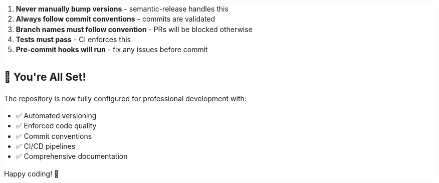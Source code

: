 1. **Never manually bump versions** - semantic-release handles this
2. **Always follow commit conventions** - commits are validated
3. **Branch names must follow convention** - PRs will be blocked otherwise
4. **Tests must pass** - CI enforces this
5. **Pre-commit hooks will run** - fix any issues before commit

## 🎉 You're All Set!

The repository is now fully configured for professional development with:
- ✅ Automated versioning
- ✅ Enforced code quality
- ✅ Commit conventions
- ✅ CI/CD pipelines
- ✅ Comprehensive documentation

Happy coding! 🚀
